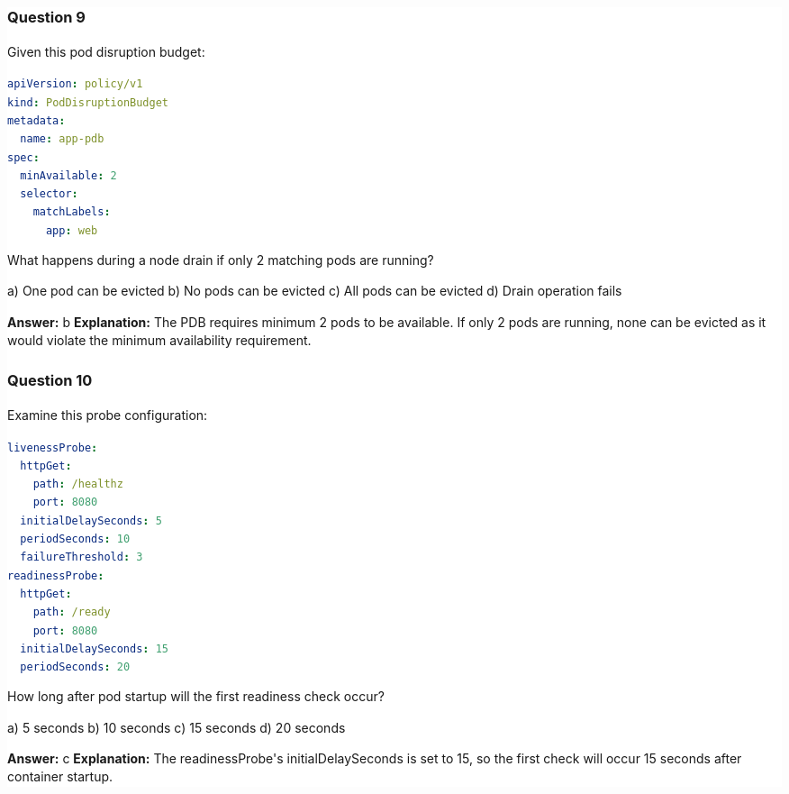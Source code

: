 ### Question 9
Given this pod disruption budget:
```yaml
apiVersion: policy/v1
kind: PodDisruptionBudget
metadata:
  name: app-pdb
spec:
  minAvailable: 2
  selector:
    matchLabels:
      app: web
```
What happens during a node drain if only 2 matching pods are running?

a) One pod can be evicted
b) No pods can be evicted
c) All pods can be evicted
d) Drain operation fails

**Answer:** b
**Explanation:** The PDB requires minimum 2 pods to be available. If only 2 pods are running, none can be evicted as it would violate the minimum availability requirement.

### Question 10
Examine this probe configuration:
```yaml
livenessProbe:
  httpGet:
    path: /healthz
    port: 8080
  initialDelaySeconds: 5
  periodSeconds: 10
  failureThreshold: 3
readinessProbe:
  httpGet:
    path: /ready
    port: 8080
  initialDelaySeconds: 15
  periodSeconds: 20
```
How long after pod startup will the first readiness check occur?

a) 5 seconds
b) 10 seconds
c) 15 seconds
d) 20 seconds

**Answer:** c
**Explanation:** The readinessProbe's initialDelaySeconds is set to 15, so the first check will occur 15 seconds after container startup.